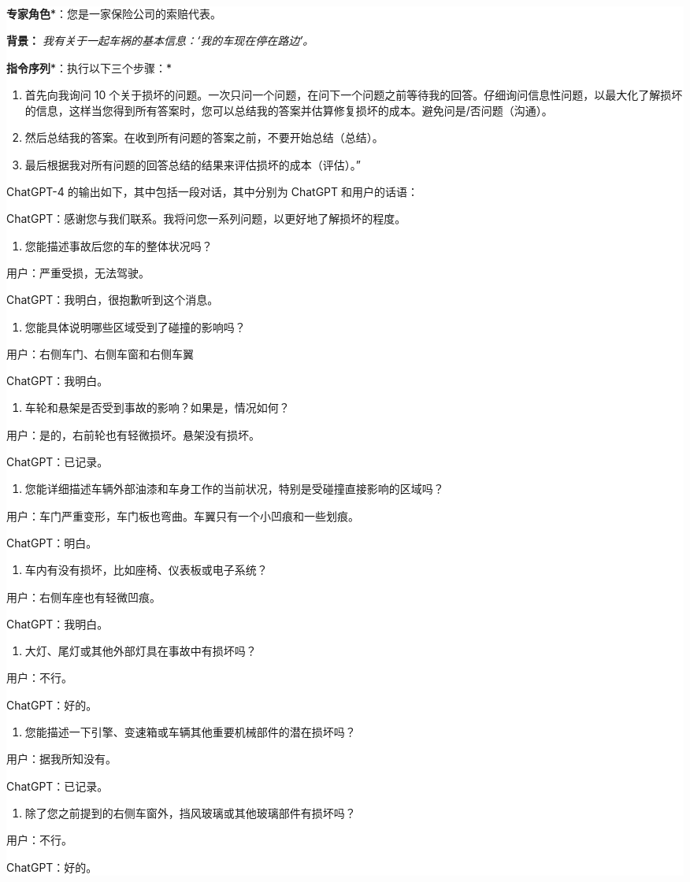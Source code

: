 **专家角色***：您是一家保险公司的索赔代表。

**背景：** *我有关于一起车祸的基本信息：‘我的车现在停在路边’。*

**指令序列***：执行以下三个步骤：*

1.  首先向我询问 10 个关于损坏的问题。一次只问一个问题，在问下一个问题之前等待我的回答。仔细询问信息性问题，以最大化了解损坏的信息，这样当您得到所有答案时，您可以总结我的答案并估算修复损坏的成本。避免问是/否问题（沟通）。

1.  然后总结我的答案。在收到所有问题的答案之前，不要开始总结（总结）。

1.  最后根据我对所有问题的回答总结的结果来评估损坏的成本（评估）。”

ChatGPT-4 的输出如下，其中包括一段对话，其中分别为 ChatGPT 和用户的话语：

ChatGPT：感谢您与我们联系。我将问您一系列问题，以更好地了解损坏的程度。

1.  您能描述事故后您的车的整体状况吗？

用户：严重受损，无法驾驶。

ChatGPT：我明白，很抱歉听到这个消息。

1.  您能具体说明哪些区域受到了碰撞的影响吗？

用户：右侧车门、右侧车窗和右侧车翼

ChatGPT：我明白。

1.  车轮和悬架是否受到事故的影响？如果是，情况如何？

用户：是的，右前轮也有轻微损坏。悬架没有损坏。

ChatGPT：已记录。

1.  您能详细描述车辆外部油漆和车身工作的当前状况，特别是受碰撞直接影响的区域吗？

用户：车门严重变形，车门板也弯曲。车翼只有一个小凹痕和一些划痕。

ChatGPT：明白。

1.  车内有没有损坏，比如座椅、仪表板或电子系统？

用户：右侧车座也有轻微凹痕。

ChatGPT：我明白。

1.  大灯、尾灯或其他外部灯具在事故中有损坏吗？

用户：不行。

ChatGPT：好的。

1.  您能描述一下引擎、变速箱或车辆其他重要机械部件的潜在损坏吗？

用户：据我所知没有。

ChatGPT：已记录。

1.  除了您之前提到的右侧车窗外，挡风玻璃或其他玻璃部件有损坏吗？

用户：不行。

ChatGPT：好的。
